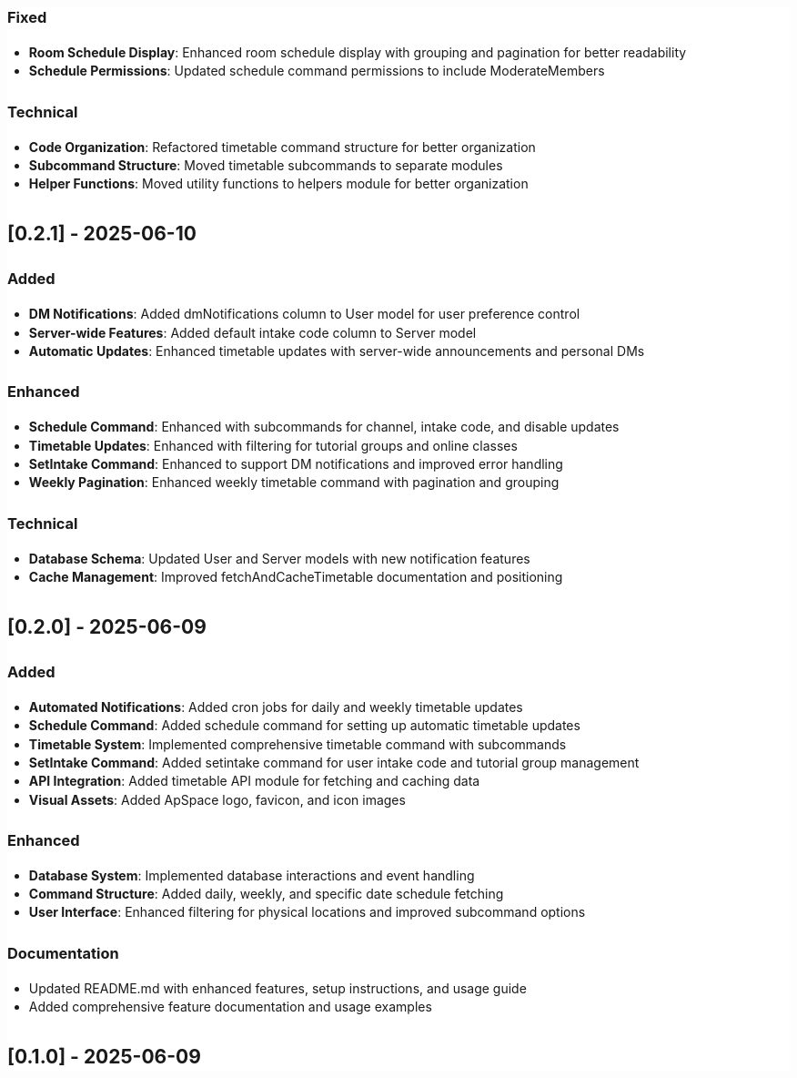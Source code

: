 ### Fixed
- **Room Schedule Display**: Enhanced room schedule display with grouping and pagination for better readability
- **Schedule Permissions**: Updated schedule command permissions to include ModerateMembers

### Technical
- **Code Organization**: Refactored timetable command structure for better organization
- **Subcommand Structure**: Moved timetable subcommands to separate modules
- **Helper Functions**: Moved utility functions to helpers module for better organization

## [0.2.1] - 2025-06-10

### Added
- **DM Notifications**: Added dmNotifications column to User model for user preference control
- **Server-wide Features**: Added default intake code column to Server model
- **Automatic Updates**: Enhanced timetable updates with server-wide announcements and personal DMs

### Enhanced
- **Schedule Command**: Enhanced with subcommands for channel, intake code, and disable updates
- **Timetable Updates**: Enhanced with filtering for tutorial groups and online classes
- **SetIntake Command**: Enhanced to support DM notifications and improved error handling
- **Weekly Pagination**: Enhanced weekly timetable command with pagination and grouping

### Technical
- **Database Schema**: Updated User and Server models with new notification features
- **Cache Management**: Improved fetchAndCacheTimetable documentation and positioning

## [0.2.0] - 2025-06-09

### Added
- **Automated Notifications**: Added cron jobs for daily and weekly timetable updates
- **Schedule Command**: Added schedule command for setting up automatic timetable updates
- **Timetable System**: Implemented comprehensive timetable command with subcommands
- **SetIntake Command**: Added setintake command for user intake code and tutorial group management
- **API Integration**: Added timetable API module for fetching and caching data
- **Visual Assets**: Added ApSpace logo, favicon, and icon images

### Enhanced
- **Database System**: Implemented database interactions and event handling
- **Command Structure**: Added daily, weekly, and specific date schedule fetching
- **User Interface**: Enhanced filtering for physical locations and improved subcommand options

### Documentation
- Updated README.md with enhanced features, setup instructions, and usage guide
- Added comprehensive feature documentation and usage examples

## [0.1.0] - 2025-06-09
